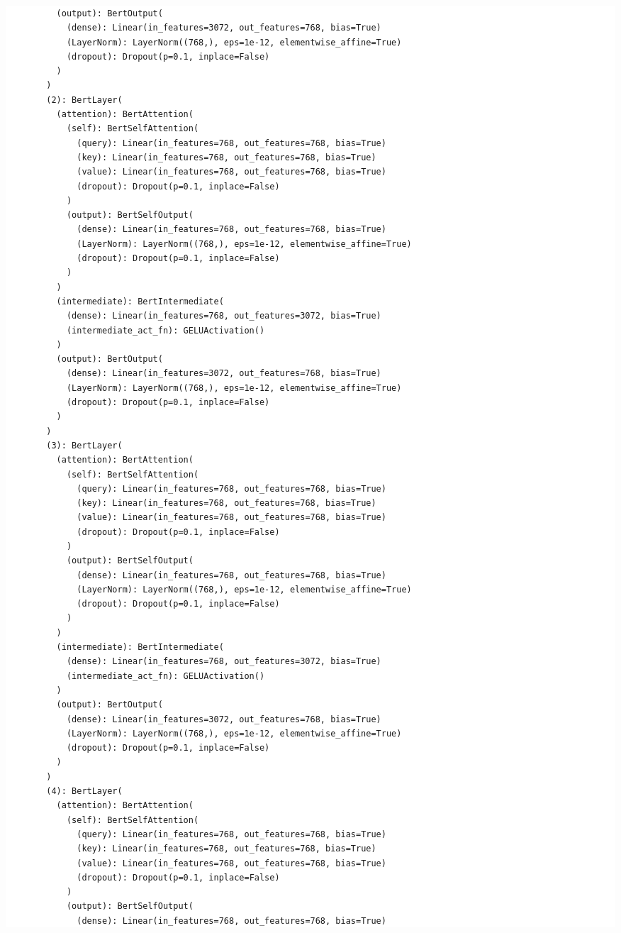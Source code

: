               (output): BertOutput(
                (dense): Linear(in_features=3072, out_features=768, bias=True)
                (LayerNorm): LayerNorm((768,), eps=1e-12, elementwise_affine=True)
                (dropout): Dropout(p=0.1, inplace=False)
              )
            )
            (2): BertLayer(
              (attention): BertAttention(
                (self): BertSelfAttention(
                  (query): Linear(in_features=768, out_features=768, bias=True)
                  (key): Linear(in_features=768, out_features=768, bias=True)
                  (value): Linear(in_features=768, out_features=768, bias=True)
                  (dropout): Dropout(p=0.1, inplace=False)
                )
                (output): BertSelfOutput(
                  (dense): Linear(in_features=768, out_features=768, bias=True)
                  (LayerNorm): LayerNorm((768,), eps=1e-12, elementwise_affine=True)
                  (dropout): Dropout(p=0.1, inplace=False)
                )
              )
              (intermediate): BertIntermediate(
                (dense): Linear(in_features=768, out_features=3072, bias=True)
                (intermediate_act_fn): GELUActivation()
              )
              (output): BertOutput(
                (dense): Linear(in_features=3072, out_features=768, bias=True)
                (LayerNorm): LayerNorm((768,), eps=1e-12, elementwise_affine=True)
                (dropout): Dropout(p=0.1, inplace=False)
              )
            )
            (3): BertLayer(
              (attention): BertAttention(
                (self): BertSelfAttention(
                  (query): Linear(in_features=768, out_features=768, bias=True)
                  (key): Linear(in_features=768, out_features=768, bias=True)
                  (value): Linear(in_features=768, out_features=768, bias=True)
                  (dropout): Dropout(p=0.1, inplace=False)
                )
                (output): BertSelfOutput(
                  (dense): Linear(in_features=768, out_features=768, bias=True)
                  (LayerNorm): LayerNorm((768,), eps=1e-12, elementwise_affine=True)
                  (dropout): Dropout(p=0.1, inplace=False)
                )
              )
              (intermediate): BertIntermediate(
                (dense): Linear(in_features=768, out_features=3072, bias=True)
                (intermediate_act_fn): GELUActivation()
              )
              (output): BertOutput(
                (dense): Linear(in_features=3072, out_features=768, bias=True)
                (LayerNorm): LayerNorm((768,), eps=1e-12, elementwise_affine=True)
                (dropout): Dropout(p=0.1, inplace=False)
              )
            )
            (4): BertLayer(
              (attention): BertAttention(
                (self): BertSelfAttention(
                  (query): Linear(in_features=768, out_features=768, bias=True)
                  (key): Linear(in_features=768, out_features=768, bias=True)
                  (value): Linear(in_features=768, out_features=768, bias=True)
                  (dropout): Dropout(p=0.1, inplace=False)
                )
                (output): BertSelfOutput(
                  (dense): Linear(in_features=768, out_features=768, bias=True)